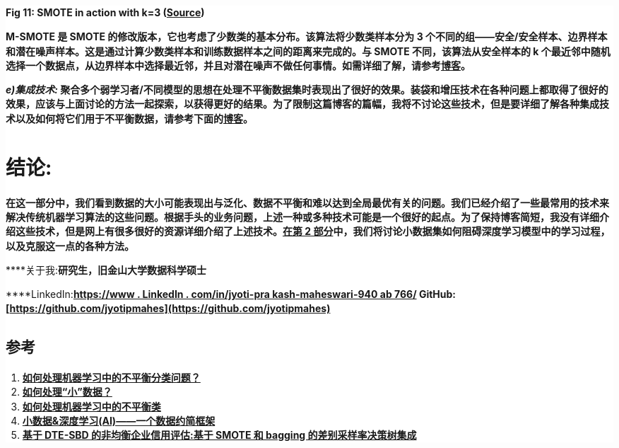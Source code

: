 **Fig 11: SMOTE in action with k=3 ([Source](https://www.sciencedirect.com/science/article/pii/S0020025517310083))**

**M-SMOTE 是 SMOTE 的修改版本，它也考虑了少数类的基本分布。该算法将少数类样本分为 3 个不同的组——安全/安全样本、边界样本和潜在噪声样本。这是通过计算少数类样本和训练数据样本之间的距离来完成的。与 SMOTE 不同，该算法从安全样本的 k 个最近邻中随机选择一个数据点，从边界样本中选择最近邻，并且对潜在噪声不做任何事情。如需详细了解，请参考[博客](http://rikunert.com/SMOTE_explained)。**

*****e)集成技术:*** 聚合多个弱学习者/不同模型的思想在处理不平衡数据集时表现出了很好的效果。装袋和增压技术在各种问题上都取得了很好的效果，应该与上面讨论的方法一起探索，以获得更好的结果。为了限制这篇博客的篇幅，我将不讨论这些技术，但是要详细了解各种集成技术以及如何将它们用于不平衡数据，请参考下面的[博客](https://www.analyticsvidhya.com/blog/2017/03/imbalanced-classification-problem/)。**

# ****结论:****

**在这一部分中，我们看到数据的大小可能表现出与泛化、数据不平衡和难以达到全局最优有关的问题。我们已经介绍了一些最常用的技术来解决传统机器学习算法的这些问题。根据手头的业务问题，上述一种或多种技术可能是一个很好的起点。为了保持博客简短，我没有详细介绍这些技术，但是网上有很多很好的资源详细介绍了上述技术。[在第 2 部分](/breaking-the-curse-of-small-data-sets-in-machine-learning-part-2-894aa45277f4)中，我们将讨论小数据集如何阻碍深度学习模型中的学习过程，以及克服这一点的各种方法。**

****关于我:**研究生，旧金山大学数据科学硕士**

****LinkedIn:**[https://www . LinkedIn . com/in/jyoti-pra kash-maheswari-940 ab 766/](https://www.linkedin.com/in/jyoti-prakash-maheswari-940ab766/)
**GitHub:**[https://github.com/jyotipmahes](https://github.com/jyotipmahes)**

## **参考**

1.  **[如何处理机器学习中的不平衡分类问题？](https://www.analyticsvidhya.com/blog/2017/03/imbalanced-classification-problem/)**
2.  **[如何处理“小”数据？](https://medium.com/rants-on-machine-learning/what-to-do-with-small-data-d253254d1a89)**
3.  **[如何处理机器学习中的不平衡类](https://elitedatascience.com/imbalanced-classes)**
4.  **[小数据&深度学习(AI)——一个数据约简框架](https://medium.com/datadriveninvestor/small-data-deep-learning-ai-a-data-reduction-framework-9772c7273992)**
5.  **[基于 DTE-SBD 的非均衡企业信用评估:基于 SMOTE 和 bagging 的差别采样率决策树集成](https://www.sciencedirect.com/science/article/pii/S0020025517310083)**